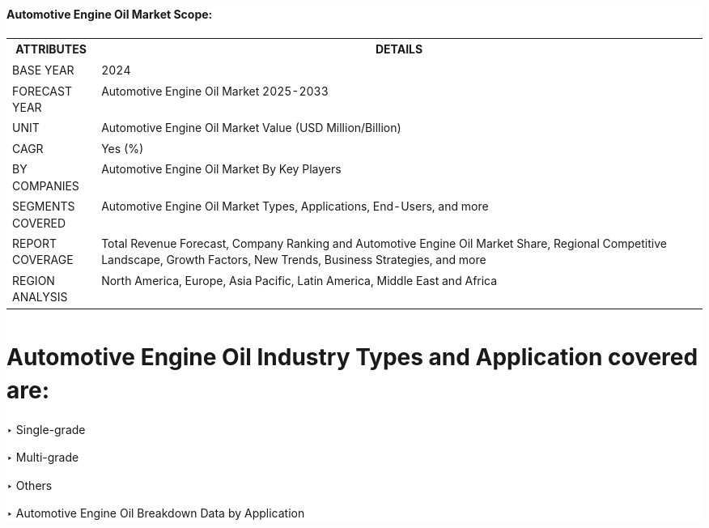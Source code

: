 <h4>Automotive Engine Oil Market Scope:</h4>
<table>
<tr>
<th>ATTRIBUTES</th>
<th>DETAILS</th>
</tr>
<tr>
<td>BASE YEAR</td>
<td>2024</td>
</tr>
<tr>
<td>FORECAST YEAR</td>
<td>Automotive Engine Oil Market 2025-2033</td>
</tr>
<tr>
<td>UNIT</td>
<td>Automotive Engine Oil Market Value (USD Million/Billion)</td>
<tr>
<td>CAGR</td>
<td>Yes (%)</td>
</tr>
</tr>
<tr>
<td>BY COMPANIES</td>
<td>Automotive Engine Oil Market By Key Players</td>
</tr>
<tr>
<td>SEGMENTS COVERED</td>
<td>Automotive Engine Oil Market Types, Applications, End-Users, and more</td>
</tr>
<tr>
<td>REPORT COVERAGE</td>
<td>Total Revenue Forecast, Company Ranking and Automotive Engine Oil Market Share, Regional Competitive Landscape, Growth Factors, New Trends, Business Strategies, and more</td>
</tr>
<tr>
<td>REGION ANALYSIS</td>
<td>North America, Europe, Asia Pacific, Latin America, Middle East and Africa</td>
</tr>
</table>

# <strong>Automotive Engine Oil Industry Types and Application covered are:</strong>

‣ Single-grade

   ‣ Multi-grade

   ‣ Others

‣ Automotive Engine Oil Breakdown Data by Application
